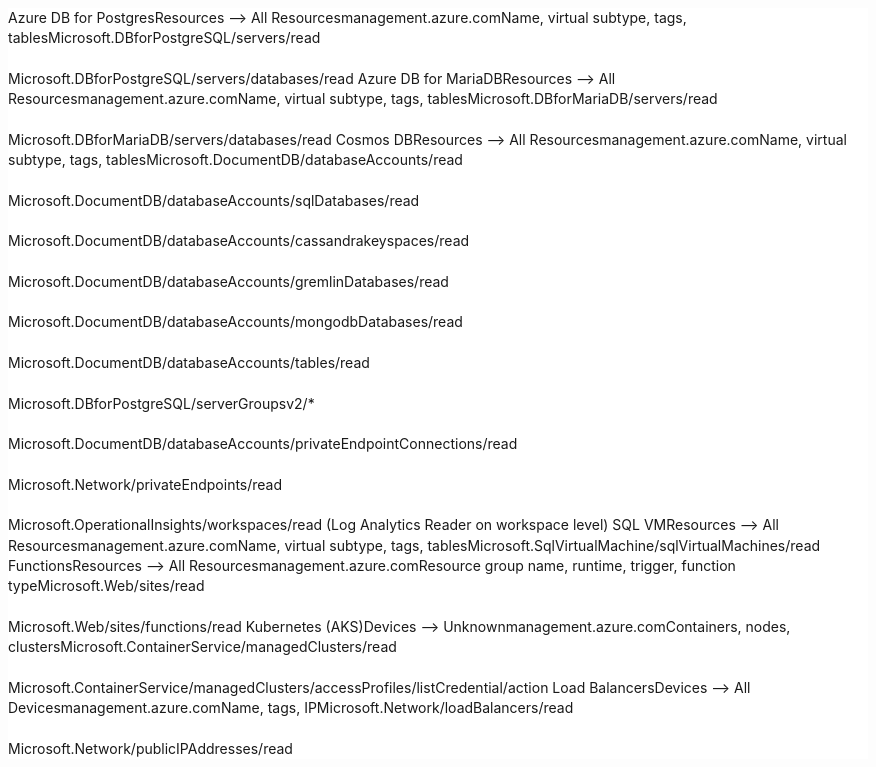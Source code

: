 <tr class="row-5 odd">
    <td class="column-1">Azure DB for Postgres</td><td class="column-2">Resources –&gt; All Resources</td><td class="column-3">management.azure.com</td><td class="column-4">Name, virtual subtype, tags, tables</td><td class="column-5">Microsoft.DBforPostgreSQL/servers/read<br/>
<br/>
Microsoft.DBforPostgreSQL/servers/databases/read</td>
</tr>
<tr class="row-6 even">
    <td class="column-1">Azure DB for MariaDB</td><td class="column-2">Resources –&gt; All Resources</td><td class="column-3">management.azure.com</td><td class="column-4">Name, virtual subtype, tags, tables</td><td class="column-5">Microsoft.DBforMariaDB/servers/read<br/>
<br/>
Microsoft.DBforMariaDB/servers/databases/read</td>
</tr>
<tr class="row-7 odd">
    <td class="column-1">Cosmos DB</td><td class="column-2">Resources –&gt; All Resources</td><td class="column-3">management.azure.com</td><td class="column-4">Name, virtual subtype, tags, tables</td><td class="column-5">Microsoft.DocumentDB/databaseAccounts/read  <br/>
<br/>
Microsoft.DocumentDB/databaseAccounts/sqlDatabases/read <br/>
<br/>
Microsoft.DocumentDB/databaseAccounts/cassandrakeyspaces/read <br/>
<br/>
Microsoft.DocumentDB/databaseAccounts/gremlinDatabases/read <br/>
<br/>
Microsoft.DocumentDB/databaseAccounts/mongodbDatabases/read <br/>
<br/>
Microsoft.DocumentDB/databaseAccounts/tables/read<br/>
<br/>
Microsoft.DBforPostgreSQL/serverGroupsv2/* <br/>
<br/>
Microsoft.DocumentDB/databaseAccounts/privateEndpointConnections/read<br/>
<br/>
Microsoft.Network/privateEndpoints/read<br/>
<br/>
Microsoft.OperationalInsights/workspaces/read (Log Analytics Reader on workspace level) </td>
</tr>
<tr class="row-8 even">
    <td class="column-1">SQL VM</td><td class="column-2">Resources –&gt; All Resources</td><td class="column-3">management.azure.com</td><td class="column-4">Name, virtual subtype, tags, tables</td><td class="column-5">Microsoft.SqlVirtualMachine/sqlVirtualMachines/read</td>
</tr>
<tr class="row-9 odd">
    <td class="column-1">Functions</td><td class="column-2">Resources –&gt; All Resources</td><td class="column-3">management.azure.com</td><td class="column-4">Resource group name, runtime, trigger, function type</td><td class="column-5">Microsoft.Web/sites/read <br/>
<br/>
Microsoft.Web/sites/functions/read</td>
</tr>
<tr class="row-10 even">
    <td class="column-1">Kubernetes (AKS)</td><td class="column-2">Devices –&gt; Unknown</td><td class="column-3">management.azure.com</td><td class="column-4">Containers, nodes, clusters</td><td class="column-5">Microsoft.ContainerService/managedClusters/read<br/>
<br/>
Microsoft.ContainerService/managedClusters/accessProfiles/listCredential/action</td>
</tr>
<tr class="row-11 odd">
    <td class="column-1">Load Balancers</td><td class="column-2">Devices –&gt; All Devices</td><td class="column-3">management.azure.com</td><td class="column-4">Name, tags, IP</td><td class="column-5">Microsoft.Network/loadBalancers/read <br/>
<br/>
Microsoft.Network/publicIPAddresses/read</td>
</tr>
<tr class="row-12 even">